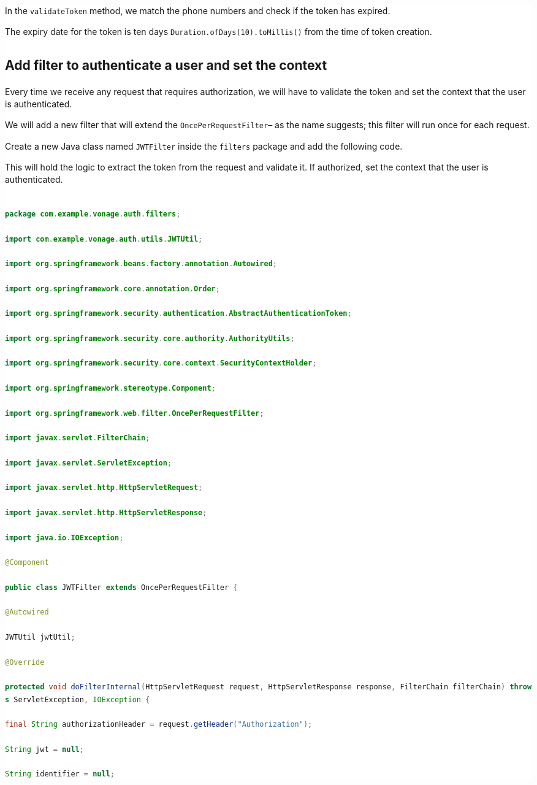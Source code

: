 In the `validateToken` method, we match the phone numbers and check if the token has expired.

The expiry date for the token is ten days `Duration.ofDays(10).toMillis()` from the time of token creation.

## Add filter to authenticate a user and set the context

Every time we receive any request that requires authorization, we will have to validate the token and set the context that the user is authenticated.

We will add a new filter that will extend the `OncePerRequestFilter`– as the name suggests; this filter will run once for each request.

Create a new Java class named `JWTFilter` inside the `filters` package and add the following code.

This will hold the logic to extract the token from the request and validate it. If authorized, set the context that the user is authenticated.

```java

package com.example.vonage.auth.filters;

import com.example.vonage.auth.utils.JWTUtil;

import org.springframework.beans.factory.annotation.Autowired;

import org.springframework.core.annotation.Order;

import org.springframework.security.authentication.AbstractAuthenticationToken;

import org.springframework.security.core.authority.AuthorityUtils;

import org.springframework.security.core.context.SecurityContextHolder;

import org.springframework.stereotype.Component;

import org.springframework.web.filter.OncePerRequestFilter;

import javax.servlet.FilterChain;

import javax.servlet.ServletException;

import javax.servlet.http.HttpServletRequest;

import javax.servlet.http.HttpServletResponse;

import java.io.IOException;

@Component

public class JWTFilter extends OncePerRequestFilter {

@Autowired

JWTUtil jwtUtil;

@Override

protected void doFilterInternal(HttpServletRequest request, HttpServletResponse response, FilterChain filterChain) throws ServletException, IOException {

final String authorizationHeader = request.getHeader("Authorization");

String jwt = null;

String identifier = null;
```